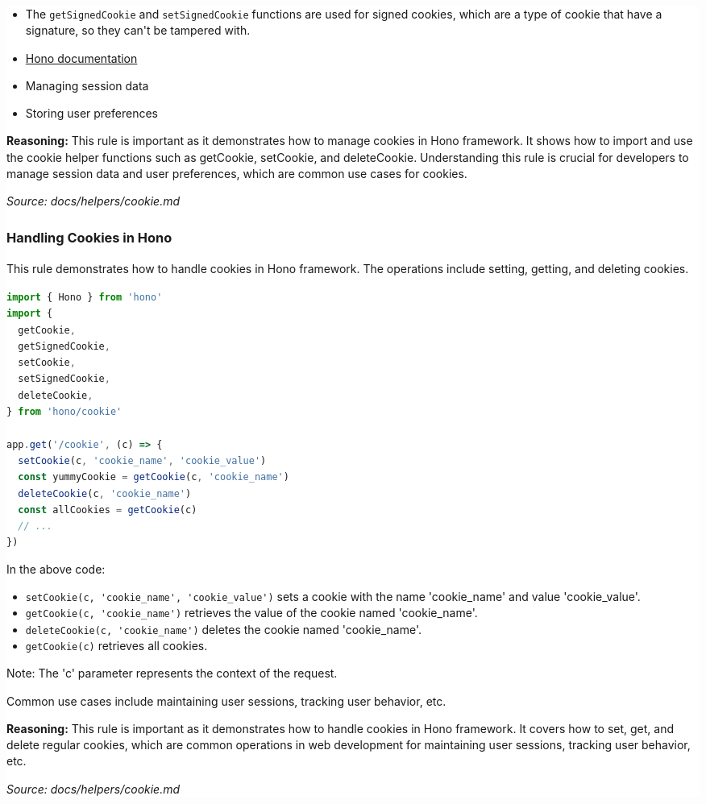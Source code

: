 - The `getSignedCookie` and `setSignedCookie` functions are used for signed cookies, which are a type of cookie that have a signature, so they can't be tampered with.

- [Hono documentation](https://hono.bayfrontcloud.com/docs)

- Managing session data
- Storing user preferences

**Reasoning:** This rule is important as it demonstrates how to manage cookies in Hono framework. It shows how to import and use the cookie helper functions such as getCookie, setCookie, and deleteCookie. Understanding this rule is crucial for developers to manage session data and user preferences, which are common use cases for cookies.

*Source: docs/helpers/cookie.md*

### Handling Cookies in Hono

This rule demonstrates how to handle cookies in Hono framework. The operations include setting, getting, and deleting cookies.

```ts
import { Hono } from 'hono'
import {
  getCookie,
  getSignedCookie,
  setCookie,
  setSignedCookie,
  deleteCookie,
} from 'hono/cookie'

app.get('/cookie', (c) => {
  setCookie(c, 'cookie_name', 'cookie_value')
  const yummyCookie = getCookie(c, 'cookie_name')
  deleteCookie(c, 'cookie_name')
  const allCookies = getCookie(c)
  // ...
})
```

In the above code:

- `setCookie(c, 'cookie_name', 'cookie_value')` sets a cookie with the name 'cookie_name' and value 'cookie_value'.
- `getCookie(c, 'cookie_name')` retrieves the value of the cookie named 'cookie_name'.
- `deleteCookie(c, 'cookie_name')` deletes the cookie named 'cookie_name'.
- `getCookie(c)` retrieves all cookies.

Note: The 'c' parameter represents the context of the request.

Common use cases include maintaining user sessions, tracking user behavior, etc.

**Reasoning:** This rule is important as it demonstrates how to handle cookies in Hono framework. It covers how to set, get, and delete regular cookies, which are common operations in web development for maintaining user sessions, tracking user behavior, etc.

*Source: docs/helpers/cookie.md*
